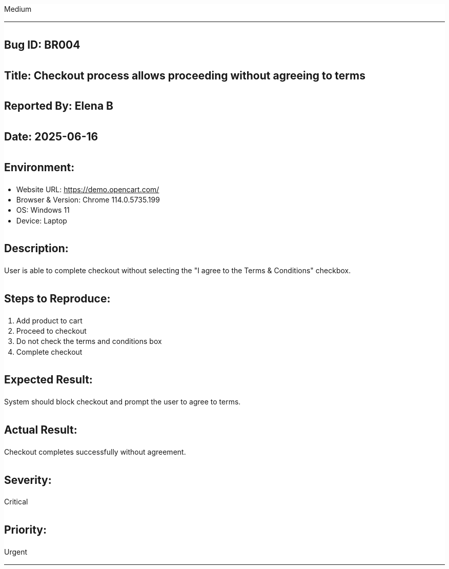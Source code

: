Medium

---

## Bug ID: BR004

## Title: Checkout process allows proceeding without agreeing to terms

## Reported By: Elena B

## Date: 2025-06-16

## Environment:

- Website URL: https://demo.opencart.com/
- Browser & Version: Chrome 114.0.5735.199
- OS: Windows 11
- Device: Laptop

## Description:

User is able to complete checkout without selecting the "I agree to the Terms & Conditions" checkbox.

## Steps to Reproduce:

1. Add product to cart
2. Proceed to checkout
3. Do not check the terms and conditions box
4. Complete checkout

## Expected Result:

System should block checkout and prompt the user to agree to terms.

## Actual Result:

Checkout completes successfully without agreement.

## Severity:

Critical

## Priority:

Urgent

---
